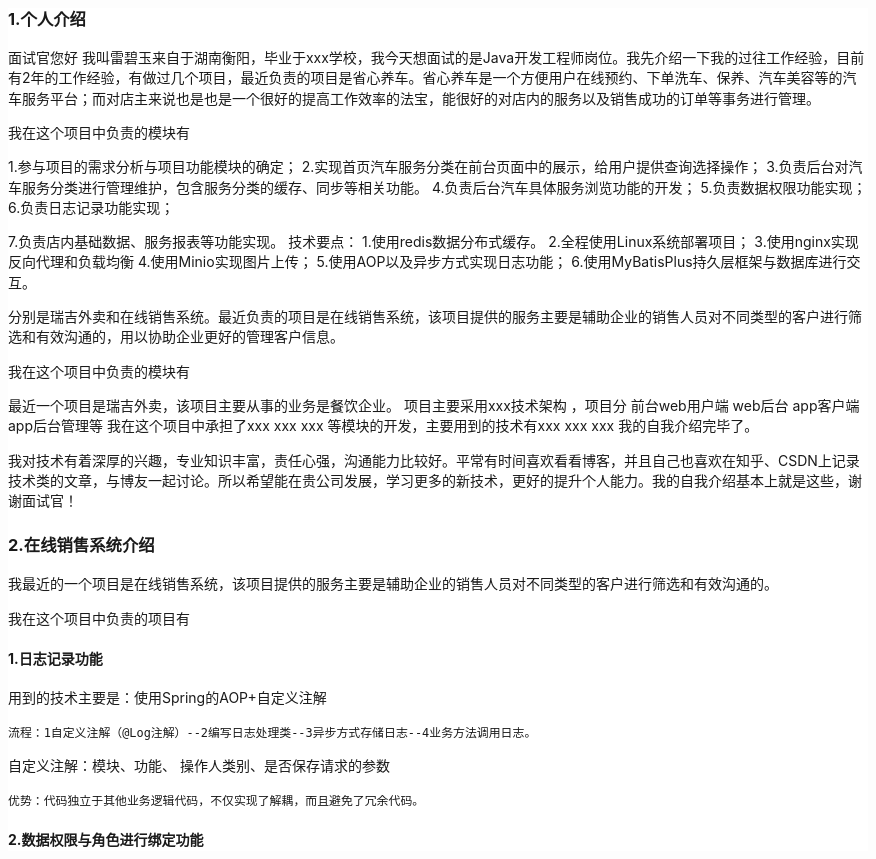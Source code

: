 ### 1.个人介绍

面试官您好 我叫雷碧玉来自于湖南衡阳，毕业于xxx学校，我今天想面试的是Java开发工程师岗位。我先介绍一下我的过往工作经验，目前有2年的工作经验，有做过几个项目，最近负责的项目是省心养车。省心养车是一个方便用户在线预约、下单洗车、保养、汽车美容等的汽车服务平台；而对店主来说也是也是一个很好的提高工作效率的法宝，能很好的对店内的服务以及销售成功的订单等事务进行管理。

我在这个项目中负责的模块有

1.参与项目的需求分析与项目功能模块的确定；
2.实现首页汽车服务分类在前台页面中的展示，给用户提供查询选择操作；
3.负责后台对汽车服务分类进行管理维护，包含服务分类的缓存、同步等相关功能。
4.负责后台汽车具体服务浏览功能的开发；
5.负责数据权限功能实现；
6.负责日志记录功能实现；

7.负责店内基础数据、服务报表等功能实现。
技术要点：
1.使用redis数据分布式缓存。
2.全程使用Linux系统部署项目；
3.使用nginx实现反向代理和负载均衡
4.使用Minio实现图片上传；
5.使用AOP以及异步方式实现日志功能；
6.使用MyBatisPlus持久层框架与数据库进行交互。

分别是瑞吉外卖和在线销售系统。最近负责的项目是在线销售系统，该项目提供的服务主要是辅助企业的销售人员对不同类型的客户进行筛选和有效沟通的，用以协助企业更好的管理客户信息。

我在这个项目中负责的模块有



  最近一个项目是瑞吉外卖，该项目主要从事的业务是餐饮企业。      项目主要采用xxx技术架构 ，项目分 前台web用户端    web后台    app客户端  app后台管理等
我在这个项目中承担了xxx  xxx  xxx 等模块的开发，主要用到的技术有xxx  xxx   xxx    我的自我介绍完毕了。

我对技术有着深厚的兴趣，专业知识丰富，责任心强，沟通能力比较好。平常有时间喜欢看看博客，并且自己也喜欢在知乎、CSDN上记录技术类的文章，与博友一起讨论。所以希望能在贵公司发展，学习更多的新技术，更好的提升个人能力。我的自我介绍基本上就是这些，谢谢面试官！



### 2.在线销售系统介绍

我最近的一个项目是在线销售系统，该项目提供的服务主要是辅助企业的销售人员对不同类型的客户进行筛选和有效沟通的。

我在这个项目中负责的项目有

#### 1.日志记录功能

用到的技术主要是：使用Spring的AOP+自定义注解

```
流程：1自定义注解（@Log注解）--2编写日志处理类--3异步方式存储日志--4业务方法调用日志。
```

自定义注解：模块、功能、 操作人类别、是否保存请求的参数

```
优势：代码独立于其他业务逻辑代码，不仅实现了解耦，而且避免了冗余代码。
```



#### 2.数据权限与角色进行绑定功能
